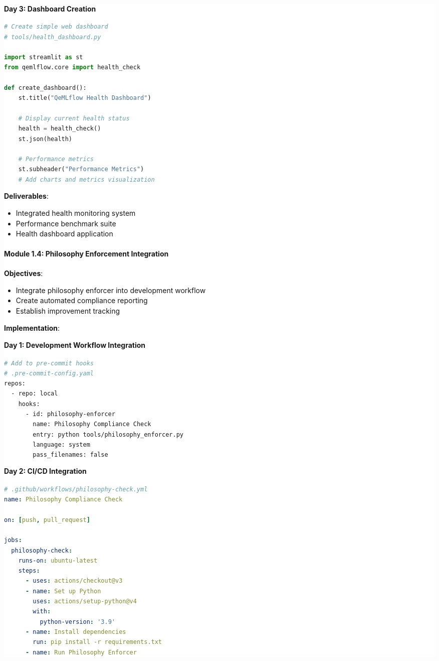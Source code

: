 **Day 3: Dashboard Creation**
```python
# Create simple web dashboard
# tools/health_dashboard.py

import streamlit as st
from qemlflow.core import health_check

def create_dashboard():
    st.title("QeMLflow Health Dashboard")
    
    # Display current health status
    health = health_check()
    st.json(health)
    
    # Performance metrics
    st.subheader("Performance Metrics")
    # Add charts and metrics visualization
```

**Deliverables**:
- Integrated health monitoring system
- Performance benchmark suite
- Health dashboard application

#### **Module 1.4: Philosophy Enforcement Integration**

**Objectives**:
- Integrate philosophy enforcer into development workflow
- Create automated compliance reporting
- Establish improvement tracking

**Implementation**:

**Day 1: Development Workflow Integration**
```bash
# Add to pre-commit hooks
# .pre-commit-config.yaml
repos:
  - repo: local
    hooks:
      - id: philosophy-enforcer
        name: Philosophy Compliance Check
        entry: python tools/philosophy_enforcer.py
        language: system
        pass_filenames: false
```

**Day 2: CI/CD Integration**
```yaml
# .github/workflows/philosophy-check.yml
name: Philosophy Compliance Check

on: [push, pull_request]

jobs:
  philosophy-check:
    runs-on: ubuntu-latest
    steps:
      - uses: actions/checkout@v3
      - name: Set up Python
        uses: actions/setup-python@v4
        with:
          python-version: '3.9'
      - name: Install dependencies
        run: pip install -r requirements.txt
      - name: Run Philosophy Enforcer
```